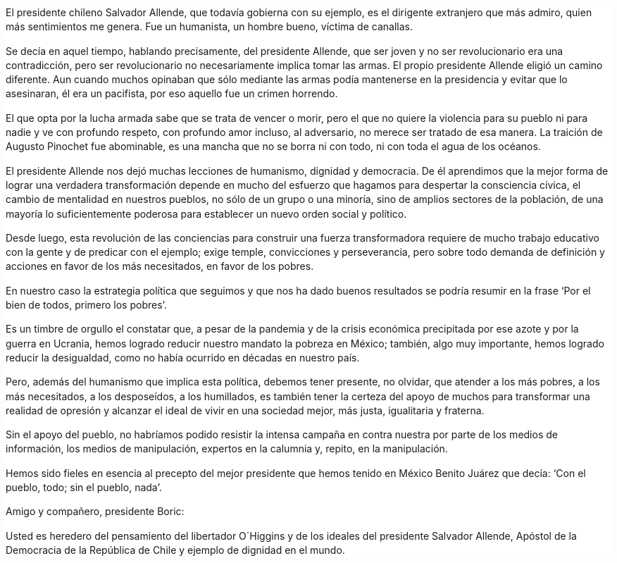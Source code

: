 El presidente chileno Salvador Allende, que todavía gobierna con su ejemplo,
es el dirigente extranjero que más admiro, quien más sentimientos me genera.
Fue un humanista, un hombre bueno, víctima de canallas.

Se decía en aquel tiempo, hablando precisamente, del presidente Allende, que
ser joven y no ser revolucionario era una contradicción, pero ser
revolucionario no necesariamente implica tomar las armas. El propio presidente
Allende eligió un camino diferente. Aun cuando muchos opinaban que sólo
mediante las armas podía mantenerse en la presidencia y evitar que lo
asesinaran, él era un pacifista, por eso aquello fue un crimen horrendo.

El que opta por la lucha armada sabe que se trata de vencer o morir, pero el
que no quiere la violencia para su pueblo ni para nadie y ve con profundo
respeto, con profundo amor incluso, al adversario, no merece ser tratado de
esa manera. La traición de Augusto Pinochet fue abominable, es una mancha que
no se borra ni con todo, ni con toda el agua de los océanos.

El presidente Allende nos dejó muchas lecciones de humanismo, dignidad y
democracia. De él aprendimos que la mejor forma de lograr una verdadera
transformación depende en mucho del esfuerzo que hagamos para despertar la
consciencia cívica, el cambio de mentalidad en nuestros pueblos, no sólo de un
grupo o una minoría, sino de amplios sectores de la población, de una mayoría
lo suficientemente poderosa para establecer un nuevo orden social y político.

Desde luego, esta revolución de las conciencias para construir una fuerza
transformadora requiere de mucho trabajo educativo con la gente y de predicar
con el ejemplo; exige temple, convicciones y perseverancia, pero sobre todo
demanda de definición y acciones en favor de los más necesitados, en favor de
los pobres.

En nuestro caso la estrategia política que seguimos y que nos ha dado buenos
resultados se podría resumir en la frase ‘Por el bien de todos, primero los
pobres’.

Es un timbre de orgullo el constatar que, a pesar de la pandemia y de la
crisis económica precipitada por ese azote y por la guerra en Ucrania, hemos
logrado reducir nuestro mandato la pobreza en México; también, algo muy
importante, hemos logrado reducir la desigualdad, como no había ocurrido en
décadas en nuestro país.

Pero, además del humanismo que implica esta política, debemos tener presente,
no olvidar, que atender a los más pobres, a los más necesitados, a los
desposeídos, a los humillados, es también tener la certeza del apoyo de muchos
para transformar una realidad de opresión y alcanzar el ideal de vivir en una
sociedad mejor, más justa, igualitaria y fraterna.

Sin el apoyo del pueblo, no habríamos podido resistir la intensa campaña en
contra nuestra por parte de los medios de información, los medios de
manipulación, expertos en la calumnia y, repito, en la manipulación.

Hemos sido fieles en esencia al precepto del mejor presidente que hemos tenido
en México Benito Juárez que decía: ‘Con el pueblo, todo; sin el pueblo, nada’.

Amigo y compañero, presidente Boric:

Usted es heredero del pensamiento del libertador O´Higgins y de los ideales
del presidente Salvador Allende, Apóstol de la Democracia de la República de
Chile y ejemplo de dignidad en el mundo.
